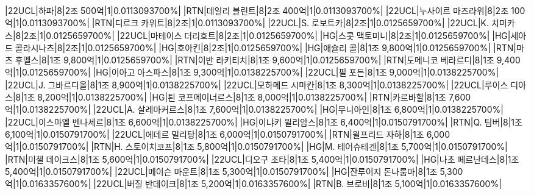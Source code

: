 |22UCL|하파|8|2조 500억|1|0.0113093700%|
|RTN|데일리 블린트|8|2조 400억|1|0.0113093700%|
|22UCL|누사이르 마즈라위|8|2조 100억|1|0.0113093700%|
|RTN|디르크 카위트|8|2조|1|0.0113093700%|
|22UCL|S. 로보트카|8|2조|1|0.0125659700%|
|22UCL|K. 치미카스|8|2조|1|0.0125659700%|
|22UCL|마테이스 더리흐트|8|2조|1|0.0125659700%|
|HG|스콧 맥토미니|8|2조|1|0.0125659700%|
|HG|세아드 콜라시나츠|8|2조|1|0.0125659700%|
|HG|호아킨|8|2조|1|0.0125659700%|
|HG|애슐리 콜|8|1조 9,800억|1|0.0125659700%|
|RTN|마츠 후멜스|8|1조 9,800억|1|0.0125659700%|
|RTN|이반 라키티치|8|1조 9,600억|1|0.0125659700%|
|RTN|도메니코 베라르디|8|1조 9,400억|1|0.0125659700%|
|HG|이아고 아스파스|8|1조 9,300억|1|0.0138225700%|
|22UCL|필 포든|8|1조 9,000억|1|0.0138225700%|
|22UCL|J. 그바르디올|8|1조 8,900억|1|0.0138225700%|
|22UCL|모하메드 시마칸|8|1조 8,300억|1|0.0138225700%|
|22UCL|루이스 디아스|8|1조 8,200억|1|0.0138225700%|
|HG|퇸 코프메이너르스|8|1조 8,000억|1|0.0138225700%|
|RTN|카르바할|8|1조 7,600억|1|0.0138225700%|
|22UCL|A. 살레마커르스|8|1조 7,600억|1|0.0138225700%|
|HG|무니아인|8|1조 6,800억|1|0.0138225700%|
|22UCL|이스마엘 벤나세르|8|1조 6,600억|1|0.0138225700%|
|HG|이냐키 윌리암스|8|1조 6,400억|1|0.0150791700%|
|RTN|Q. 팀버|8|1조 6,100억|1|0.0150791700%|
|22UCL|에데르 밀리탕|8|1조 6,000억|1|0.0150791700%|
|RTN|윌프리드 자하|8|1조 6,000억|1|0.0150791700%|
|RTN|H. 스토이치코프|8|1조 5,800억|1|0.0150791700%|
|HG|M. 테어슈테겐|8|1조 5,700억|1|0.0150791700%|
|RTN|미첼 데이크스|8|1조 5,600억|1|0.0150791700%|
|22UCL|디오구 조타|8|1조 5,400억|1|0.0150791700%|
|HG|나초 페르난데스|8|1조 5,400억|1|0.0150791700%|
|22UCL|메이슨 마운트|8|1조 5,300억|1|0.0150791700%|
|HG|잔루이지 돈나룸마|8|1조 5,300억|1|0.0163357600%|
|22UCL|버질 반데이크|8|1조 5,200억|1|0.0163357600%|
|RTN|B. 브로비|8|1조 5,100억|1|0.0163357600%|